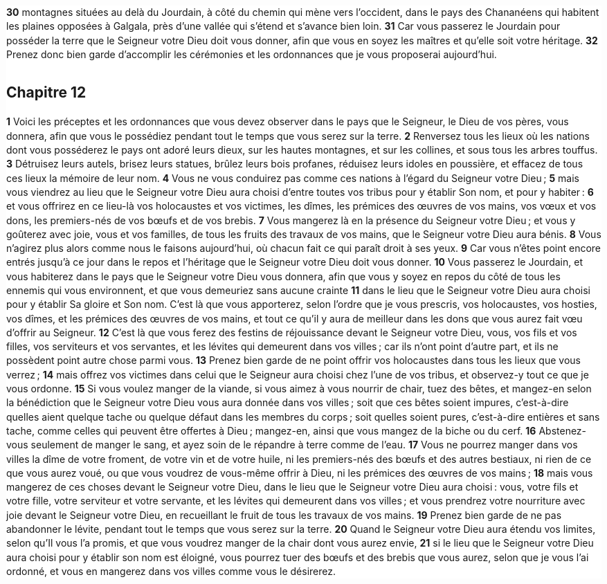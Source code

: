 **30** montagnes situées au delà du Jourdain, à côté du chemin qui mène vers l’occident, dans le pays des Chananéens qui habitent les plaines opposées à Galgala, près d’une vallée qui s’étend et s’avance bien loin.
**31** Car vous passerez le Jourdain pour posséder la terre que le Seigneur votre Dieu doit vous donner, afin que vous en soyez les maîtres et qu’elle soit votre héritage.
**32** Prenez donc bien garde d’accomplir les cérémonies et les ordonnances que je vous proposerai aujourd’hui.

## Chapitre 12

**1** Voici les préceptes et les ordonnances que vous devez observer dans le pays que le Seigneur, le Dieu de vos pères, vous donnera, afin que vous le possédiez pendant tout le temps que vous serez sur la terre.
**2** Renversez tous les lieux où les nations dont vous posséderez le pays ont adoré leurs dieux, sur les hautes montagnes, et sur les collines, et sous tous les arbres touffus.
**3** Détruisez leurs autels, brisez leurs statues, brûlez leurs bois profanes, réduisez leurs idoles en poussière, et effacez de tous ces lieux la mémoire de leur nom.
**4** Vous ne vous conduirez pas comme ces nations à l’égard du Seigneur votre Dieu ;
**5** mais vous viendrez au lieu que le Seigneur votre Dieu aura choisi d’entre toutes vos tribus pour y établir Son nom, et pour y habiter :
**6** et vous offrirez en ce lieu-là vos holocaustes et vos victimes, les dîmes, les prémices des œuvres de vos mains, vos vœux et vos dons, les premiers-nés de vos bœufs et de vos brebis.
**7** Vous mangerez là en la présence du Seigneur votre Dieu ; et vous y goûterez avec joie, vous et vos familles, de tous les fruits des travaux de vos mains, que le Seigneur votre Dieu aura bénis.
**8** Vous n’agirez plus alors comme nous le faisons aujourd’hui, où chacun fait ce qui paraît droit à ses yeux.
**9** Car vous n’êtes point encore entrés jusqu’à ce jour dans le repos et l’héritage que le Seigneur votre Dieu doit vous donner.
**10** Vous passerez le Jourdain, et vous habiterez dans le pays que le Seigneur votre Dieu vous donnera, afin que vous y soyez en repos du côté de tous les ennemis qui vous environnent, et que vous demeuriez sans aucune crainte
**11** dans le lieu que le Seigneur votre Dieu aura choisi pour y établir Sa gloire et Son nom. C’est là que vous apporterez, selon l’ordre que je vous prescris, vos holocaustes, vos hosties, vos dîmes, et les prémices des œuvres de vos mains, et tout ce qu’il y aura de meilleur dans les dons que vous aurez fait vœu d’offrir au Seigneur.
**12** C’est là que vous ferez des festins de réjouissance devant le Seigneur votre Dieu, vous, vos fils et vos filles, vos serviteurs et vos servantes, et les lévites qui demeurent dans vos villes ; car ils n’ont point d’autre part, et ils ne possèdent point autre chose parmi vous.
**13** Prenez bien garde de ne point offrir vos holocaustes dans tous les lieux que vous verrez ;
**14** mais offrez vos victimes dans celui que le Seigneur aura choisi chez l’une de vos tribus, et observez-y tout ce que je vous ordonne.
**15** Si vous voulez manger de la viande, si vous aimez à vous nourrir de chair, tuez des bêtes, et mangez-en selon la bénédiction que le Seigneur votre Dieu vous aura donnée dans vos villes ; soit que ces bêtes soient impures, c’est-à-dire quelles aient quelque tache ou quelque défaut dans les membres du corps ; soit quelles soient pures, c’est-à-dire entières et sans tache, comme celles qui peuvent être offertes à Dieu ; mangez-en, ainsi que vous mangez de la biche ou du cerf.
**16** Abstenez-vous seulement de manger le sang, et ayez soin de le répandre à terre comme de l’eau.
**17** Vous ne pourrez manger dans vos villes la dîme de votre froment, de votre vin et de votre huile, ni les premiers-nés des bœufs et des autres bestiaux, ni rien de ce que vous aurez voué, ou que vous voudrez de vous-même offrir à Dieu, ni les prémices des œuvres de vos mains ;
**18** mais vous mangerez de ces choses devant le Seigneur votre Dieu, dans le lieu que le Seigneur votre Dieu aura choisi : vous, votre fils et votre fille, votre serviteur et votre servante, et les lévites qui demeurent dans vos villes ; et vous prendrez votre nourriture avec joie devant le Seigneur votre Dieu, en recueillant le fruit de tous les travaux de vos mains.
**19** Prenez bien garde de ne pas abandonner le lévite, pendant tout le temps que vous serez sur la terre.
**20** Quand le Seigneur votre Dieu aura étendu vos limites, selon qu’Il vous l’a promis, et que vous voudrez manger de la chair dont vous aurez envie,
**21** si le lieu que le Seigneur votre Dieu aura choisi pour y établir son nom est éloigné, vous pourrez tuer des bœufs et des brebis que vous aurez, selon que je vous l’ai ordonné, et vous en mangerez dans vos villes comme vous le désirerez.